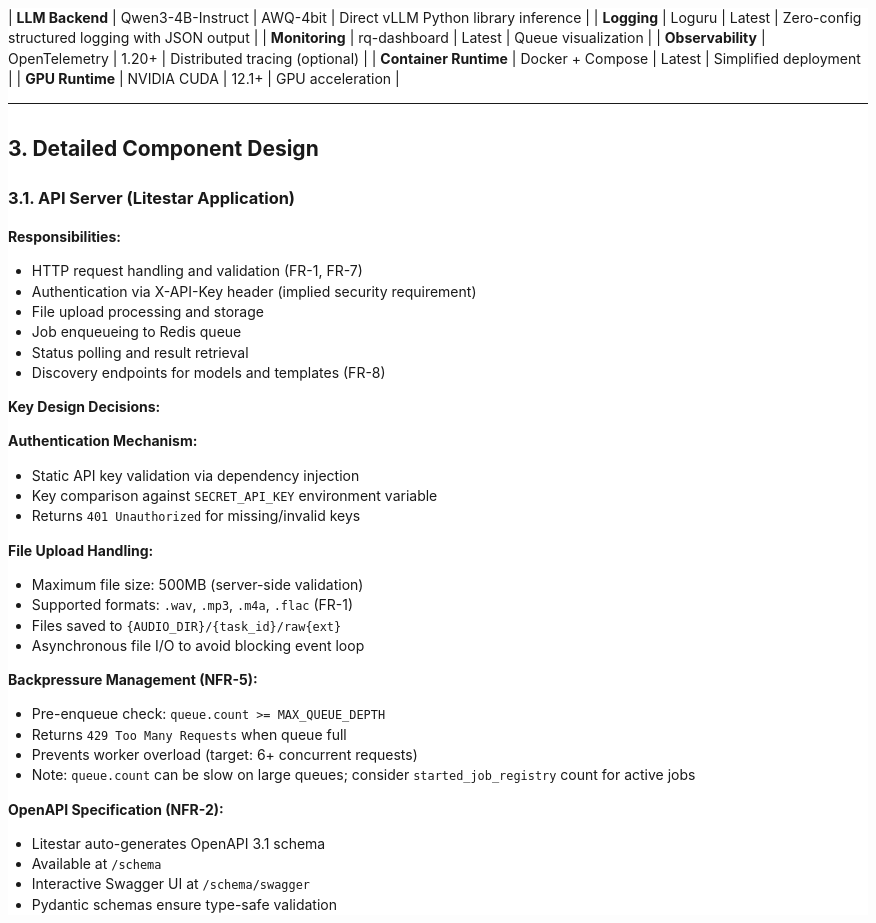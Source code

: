| **LLM Backend**        | Qwen3-4B-Instruct           | AWQ-4bit      | Direct vLLM Python library inference                                                                                                                                                                                                                                                                                                    |
| **Logging**            | Loguru                      | Latest        | Zero-config structured logging with JSON output                                                                                                                                                                                                                                                                                         |
| **Monitoring**         | rq-dashboard                | Latest        | Queue visualization                                                                                                                                                                                                                                                                                                                     |
| **Observability**      | OpenTelemetry               | 1.20+         | Distributed tracing (optional)                                                                                                                                                                                                                                                                                                          |
| **Container Runtime**  | Docker + Compose            | Latest        | Simplified deployment                                                                                                                                                                                                                                                                                                                   |
| **GPU Runtime**        | NVIDIA CUDA                 | 12.1+         | GPU acceleration                                                                                                                                                                                                                                                                                                                        |

---

## 3. Detailed Component Design

### 3.1. API Server (Litestar Application)

**Responsibilities:**

- HTTP request handling and validation (FR-1, FR-7)
- Authentication via X-API-Key header (implied security requirement)
- File upload processing and storage
- Job enqueueing to Redis queue
- Status polling and result retrieval
- Discovery endpoints for models and templates (FR-8)

**Key Design Decisions:**

**Authentication Mechanism:**

- Static API key validation via dependency injection
- Key comparison against `SECRET_API_KEY` environment variable
- Returns `401 Unauthorized` for missing/invalid keys

**File Upload Handling:**

- Maximum file size: 500MB (server-side validation)
- Supported formats: `.wav`, `.mp3`, `.m4a`, `.flac` (FR-1)
- Files saved to `{AUDIO_DIR}/{task_id}/raw{ext}`
- Asynchronous file I/O to avoid blocking event loop

**Backpressure Management (NFR-5):**

- Pre-enqueue check: `queue.count >= MAX_QUEUE_DEPTH`
- Returns `429 Too Many Requests` when queue full
- Prevents worker overload (target: 6+ concurrent requests)
- Note: `queue.count` can be slow on large queues; consider `started_job_registry` count for active jobs

**OpenAPI Specification (NFR-2):**

- Litestar auto-generates OpenAPI 3.1 schema
- Available at `/schema`
- Interactive Swagger UI at `/schema/swagger`
- Pydantic schemas ensure type-safe validation
